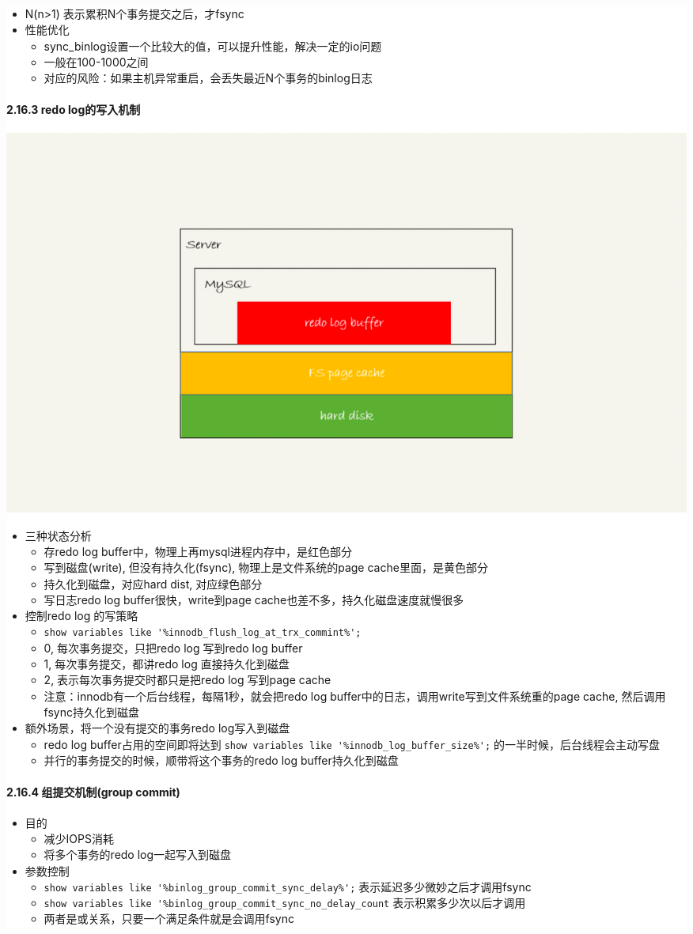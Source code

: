   - N(n>1) 表示累积N个事务提交之后，才fsync
- 性能优化
  - sync_binlog设置一个比较大的值，可以提升性能，解决一定的io问题
  - 一般在100-1000之间
  - 对应的风险：如果主机异常重启，会丢失最近N个事务的binlog日志

#### 2.16.3 redo log的写入机制
![](images/mysql/redolog/1.png)
- 三种状态分析
  - 存redo log buffer中，物理上再mysql进程内存中，是红色部分
  - 写到磁盘(write), 但没有持久化(fsync), 物理上是文件系统的page cache里面，是黄色部分
  - 持久化到磁盘，对应hard dist, 对应绿色部分
  - 写日志redo log buffer很快，write到page cache也差不多，持久化磁盘速度就慢很多
- 控制redo log 的写策略
  - `show variables like '%innodb_flush_log_at_trx_commint%';`
  - 0, 每次事务提交，只把redo log 写到redo log buffer
  - 1, 每次事务提交，都讲redo log 直接持久化到磁盘
  - 2, 表示每次事务提交时都只是把redo log 写到page cache
  - 注意：innodb有一个后台线程，每隔1秒，就会把redo log buffer中的日志，调用write写到文件系统重的page cache, 然后调用fsync持久化到磁盘
- 额外场景，将一个没有提交的事务redo log写入到磁盘
  - redo log buffer占用的空间即将达到 `show variables like '%innodb_log_buffer_size%';` 的一半时候，后台线程会主动写盘
  - 并行的事务提交的时候，顺带将这个事务的redo log buffer持久化到磁盘

#### 2.16.4 组提交机制(group commit)
- 目的
  - 减少IOPS消耗
  - 将多个事务的redo log一起写入到磁盘
- 参数控制
  - `show variables like '%binlog_group_commit_sync_delay%';` 表示延迟多少微妙之后才调用fsync
  - `show variables like '%binlog_group_commit_sync_no_delay_count` 表示积累多少次以后才调用
  - 两者是或关系，只要一个满足条件就是会调用fsync
